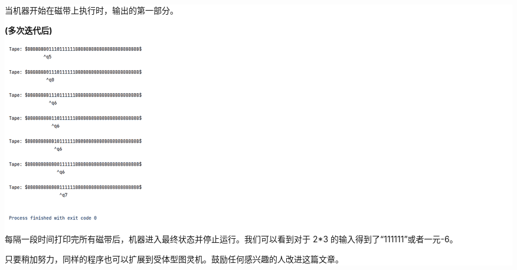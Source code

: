当机器开始在磁带上执行时，输出的第一部分。

**(多次迭代后)**

![](img/ce7d29237b0e501993dfacbeaec43273.png)

每隔一段时间打印完所有磁带后，机器进入最终状态并停止运行。我们可以看到对于 2*3 的输入得到了“111111”或者一元-6。

只要稍加努力，同样的程序也可以扩展到受体型图灵机。鼓励任何感兴趣的人改进这篇文章。